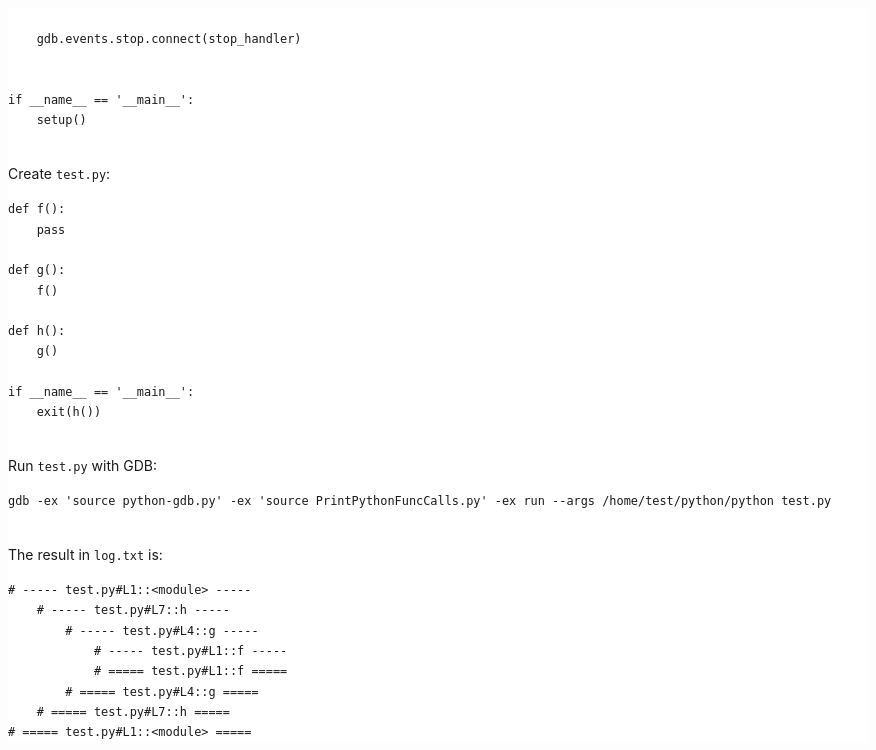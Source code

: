 ```

    gdb.events.stop.connect(stop_handler)


if __name__ == '__main__':
    setup()
```

\
Create `test.py`:
```
def f():
    pass

def g():
    f()

def h():
    g()

if __name__ == '__main__':
    exit(h())
```

\
Run `test.py` with GDB:
```
gdb -ex 'source python-gdb.py' -ex 'source PrintPythonFuncCalls.py' -ex run --args /home/test/python/python test.py
```

\
The result in `log.txt` is:
```
# ----- test.py#L1::<module> -----
    # ----- test.py#L7::h -----
        # ----- test.py#L4::g -----
            # ----- test.py#L1::f -----
            # ===== test.py#L1::f =====
        # ===== test.py#L4::g =====
    # ===== test.py#L7::h =====
# ===== test.py#L1::<module> =====
```
